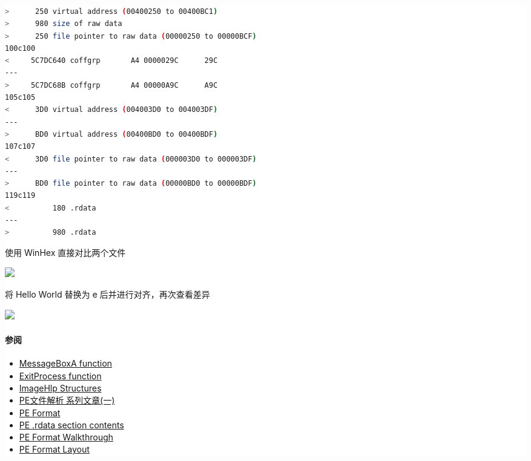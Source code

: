 ```bash
>      250 virtual address (00400250 to 00400BC1)
>      980 size of raw data
>      250 file pointer to raw data (00000250 to 00000BCF)
100c100
<     5C7DC640 coffgrp       A4 0000029C      29C
---
>     5C7DC68B coffgrp       A4 00000A9C      A9C
105c105
<      3D0 virtual address (004003D0 to 004003DF)
---
>      BD0 virtual address (00400BD0 to 00400BDF)
107c107
<      3D0 file pointer to raw data (000003D0 to 000003DF)
---
>      BD0 file pointer to raw data (00000BD0 to 00000BDF)
119c119
<          180 .rdata
---
>          980 .rdata
```

使用 WinHex 直接对比两个文件

![](diff.png)

将 Hello World 替换为 e 后并进行对齐，再次查看差异

![](diff2.png)

#### 参阅
- [MessageBoxA function](https://docs.microsoft.com/en-us/windows/desktop/api/winuser/nf-winuser-messageboxa)
- [ExitProcess function](https://docs.microsoft.com/en-us/windows/desktop/api/processthreadsapi/nf-processthreadsapi-exitprocess)
- [ImageHlp Structures](https://docs.microsoft.com/zh-cn/windows/desktop/Debug/imagehlp-structures)
- [PE文件解析 系列文章(一)](https://bbs.pediy.com/thread-247114.htm)
- [PE Format](https://docs.microsoft.com/zh-cn/windows/desktop/Debug/pe-format)
- [PE .rdata section contents](https://reverseengineering.stackexchange.com/questions/6941/pe-rdata-section-contents)
- [PE Format Walkthrough](PE-Format-Walkthrough.pdf)
- [PE Format Layout](PE-Format-Layout.pdf)